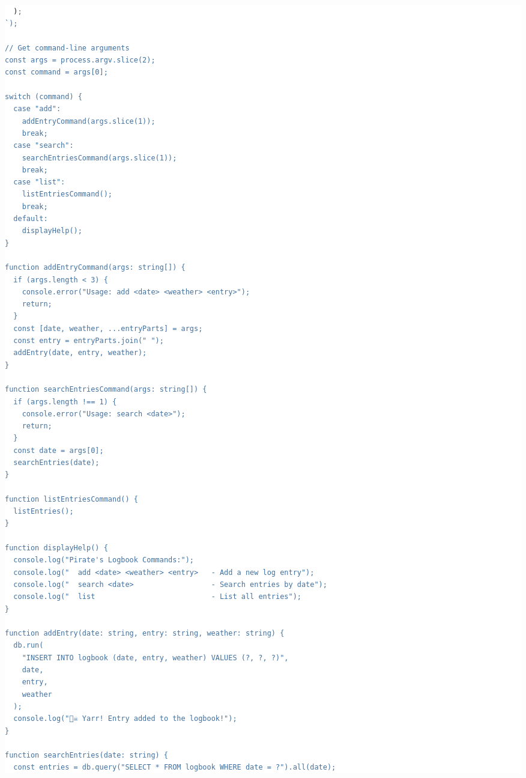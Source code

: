 ```typescript
  );
`);

// Get command-line arguments
const args = process.argv.slice(2);
const command = args[0];

switch (command) {
  case "add":
    addEntryCommand(args.slice(1));
    break;
  case "search":
    searchEntriesCommand(args.slice(1));
    break;
  case "list":
    listEntriesCommand();
    break;
  default:
    displayHelp();
}

function addEntryCommand(args: string[]) {
  if (args.length < 3) {
    console.error("Usage: add <date> <weather> <entry>");
    return;
  }
  const [date, weather, ...entryParts] = args;
  const entry = entryParts.join(" ");
  addEntry(date, entry, weather);
}

function searchEntriesCommand(args: string[]) {
  if (args.length !== 1) {
    console.error("Usage: search <date>");
    return;
  }
  const date = args[0];
  searchEntries(date);
}

function listEntriesCommand() {
  listEntries();
}

function displayHelp() {
  console.log("Pirate's Logbook Commands:");
  console.log("  add <date> <weather> <entry>   - Add a new log entry");
  console.log("  search <date>                  - Search entries by date");
  console.log("  list                           - List all entries");
}

function addEntry(date: string, entry: string, weather: string) {
  db.run(
    "INSERT INTO logbook (date, entry, weather) VALUES (?, ?, ?)",
    date,
    entry,
    weather
  );
  console.log("🏴‍☠️ Yarr! Entry added to the logbook!");
}

function searchEntries(date: string) {
  const entries = db.query("SELECT * FROM logbook WHERE date = ?").all(date);
```